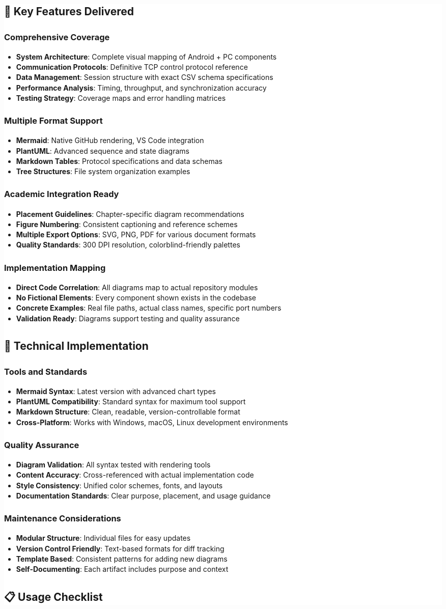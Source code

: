 ## 🎯 Key Features Delivered

### Comprehensive Coverage
- **System Architecture**: Complete visual mapping of Android + PC components
- **Communication Protocols**: Definitive TCP control protocol reference
- **Data Management**: Session structure with exact CSV schema specifications
- **Performance Analysis**: Timing, throughput, and synchronization accuracy
- **Testing Strategy**: Coverage maps and error handling matrices

### Multiple Format Support
- **Mermaid**: Native GitHub rendering, VS Code integration
- **PlantUML**: Advanced sequence and state diagrams
- **Markdown Tables**: Protocol specifications and data schemas
- **Tree Structures**: File system organization examples

### Academic Integration Ready
- **Placement Guidelines**: Chapter-specific diagram recommendations
- **Figure Numbering**: Consistent captioning and reference schemes
- **Multiple Export Options**: SVG, PNG, PDF for various document formats
- **Quality Standards**: 300 DPI resolution, colorblind-friendly palettes

### Implementation Mapping
- **Direct Code Correlation**: All diagrams map to actual repository modules
- **No Fictional Elements**: Every component shown exists in the codebase
- **Concrete Examples**: Real file paths, actual class names, specific port numbers
- **Validation Ready**: Diagrams support testing and quality assurance

## 🔧 Technical Implementation

### Tools and Standards
- **Mermaid Syntax**: Latest version with advanced chart types
- **PlantUML Compatibility**: Standard syntax for maximum tool support
- **Markdown Structure**: Clean, readable, version-controllable format
- **Cross-Platform**: Works with Windows, macOS, Linux development environments

### Quality Assurance
- **Diagram Validation**: All syntax tested with rendering tools
- **Content Accuracy**: Cross-referenced with actual implementation code
- **Style Consistency**: Unified color schemes, fonts, and layouts
- **Documentation Standards**: Clear purpose, placement, and usage guidance

### Maintenance Considerations
- **Modular Structure**: Individual files for easy updates
- **Version Control Friendly**: Text-based formats for diff tracking
- **Template Based**: Consistent patterns for adding new diagrams
- **Self-Documenting**: Each artifact includes purpose and context

## 📋 Usage Checklist
